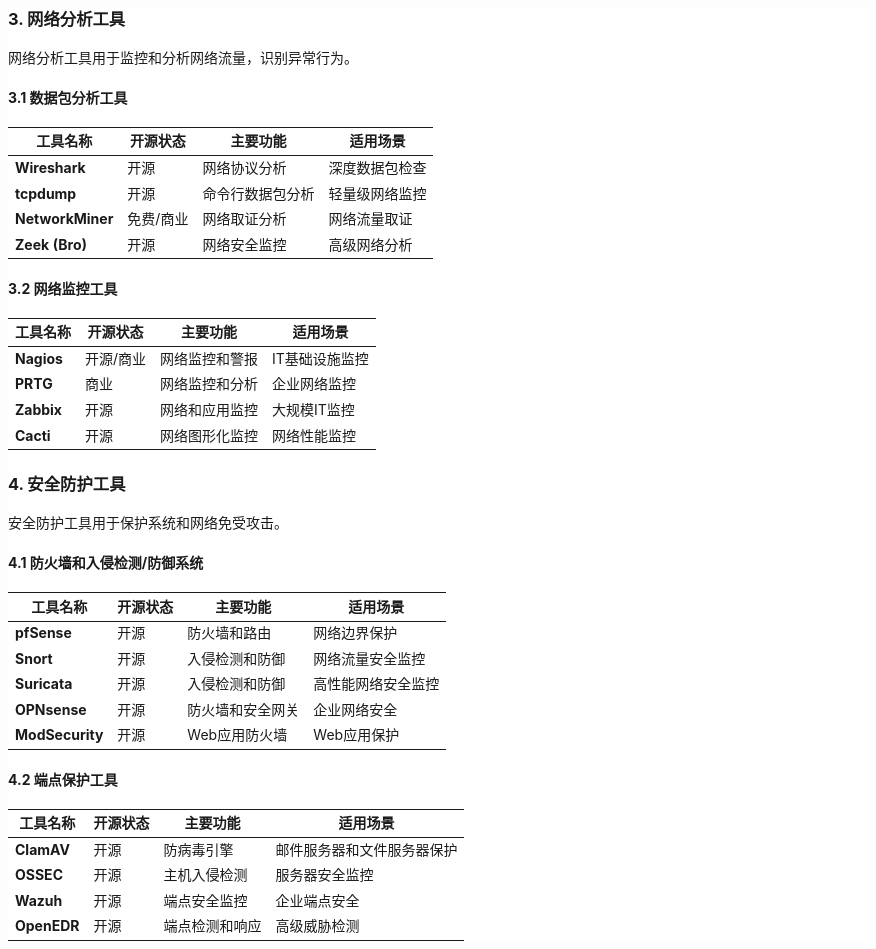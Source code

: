 ### 3. 网络分析工具

网络分析工具用于监控和分析网络流量，识别异常行为。

#### 3.1 数据包分析工具

| 工具名称 | 开源状态 | 主要功能 | 适用场景 |
|---------|---------|---------|----------|
| **Wireshark** | 开源 | 网络协议分析 | 深度数据包检查 |
| **tcpdump** | 开源 | 命令行数据包分析 | 轻量级网络监控 |
| **NetworkMiner** | 免费/商业 | 网络取证分析 | 网络流量取证 |
| **Zeek (Bro)** | 开源 | 网络安全监控 | 高级网络分析 |

#### 3.2 网络监控工具

| 工具名称 | 开源状态 | 主要功能 | 适用场景 |
|---------|---------|---------|----------|
| **Nagios** | 开源/商业 | 网络监控和警报 | IT基础设施监控 |
| **PRTG** | 商业 | 网络监控和分析 | 企业网络监控 |
| **Zabbix** | 开源 | 网络和应用监控 | 大规模IT监控 |
| **Cacti** | 开源 | 网络图形化监控 | 网络性能监控 |

### 4. 安全防护工具

安全防护工具用于保护系统和网络免受攻击。

#### 4.1 防火墙和入侵检测/防御系统

| 工具名称 | 开源状态 | 主要功能 | 适用场景 |
|---------|---------|---------|----------|
| **pfSense** | 开源 | 防火墙和路由 | 网络边界保护 |
| **Snort** | 开源 | 入侵检测和防御 | 网络流量安全监控 |
| **Suricata** | 开源 | 入侵检测和防御 | 高性能网络安全监控 |
| **OPNsense** | 开源 | 防火墙和安全网关 | 企业网络安全 |
| **ModSecurity** | 开源 | Web应用防火墙 | Web应用保护 |

#### 4.2 端点保护工具

| 工具名称 | 开源状态 | 主要功能 | 适用场景 |
|---------|---------|---------|----------|
| **ClamAV** | 开源 | 防病毒引擎 | 邮件服务器和文件服务器保护 |
| **OSSEC** | 开源 | 主机入侵检测 | 服务器安全监控 |
| **Wazuh** | 开源 | 端点安全监控 | 企业端点安全 |
| **OpenEDR** | 开源 | 端点检测和响应 | 高级威胁检测 |
